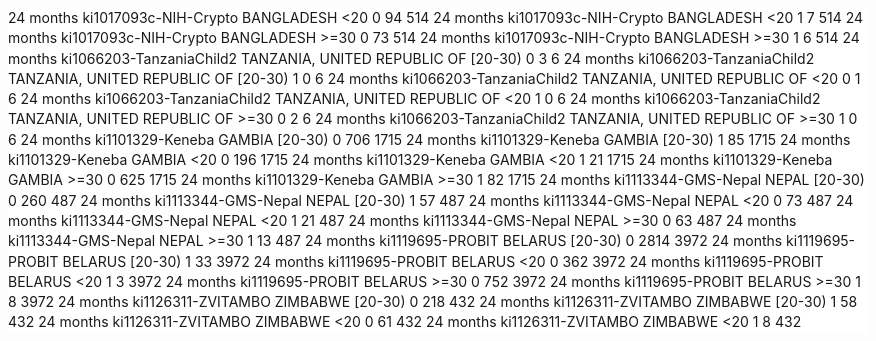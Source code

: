 24 months   ki1017093c-NIH-Crypto      BANGLADESH                     <20             0       94     514
24 months   ki1017093c-NIH-Crypto      BANGLADESH                     <20             1        7     514
24 months   ki1017093c-NIH-Crypto      BANGLADESH                     >=30            0       73     514
24 months   ki1017093c-NIH-Crypto      BANGLADESH                     >=30            1        6     514
24 months   ki1066203-TanzaniaChild2   TANZANIA, UNITED REPUBLIC OF   [20-30)         0        3       6
24 months   ki1066203-TanzaniaChild2   TANZANIA, UNITED REPUBLIC OF   [20-30)         1        0       6
24 months   ki1066203-TanzaniaChild2   TANZANIA, UNITED REPUBLIC OF   <20             0        1       6
24 months   ki1066203-TanzaniaChild2   TANZANIA, UNITED REPUBLIC OF   <20             1        0       6
24 months   ki1066203-TanzaniaChild2   TANZANIA, UNITED REPUBLIC OF   >=30            0        2       6
24 months   ki1066203-TanzaniaChild2   TANZANIA, UNITED REPUBLIC OF   >=30            1        0       6
24 months   ki1101329-Keneba           GAMBIA                         [20-30)         0      706    1715
24 months   ki1101329-Keneba           GAMBIA                         [20-30)         1       85    1715
24 months   ki1101329-Keneba           GAMBIA                         <20             0      196    1715
24 months   ki1101329-Keneba           GAMBIA                         <20             1       21    1715
24 months   ki1101329-Keneba           GAMBIA                         >=30            0      625    1715
24 months   ki1101329-Keneba           GAMBIA                         >=30            1       82    1715
24 months   ki1113344-GMS-Nepal        NEPAL                          [20-30)         0      260     487
24 months   ki1113344-GMS-Nepal        NEPAL                          [20-30)         1       57     487
24 months   ki1113344-GMS-Nepal        NEPAL                          <20             0       73     487
24 months   ki1113344-GMS-Nepal        NEPAL                          <20             1       21     487
24 months   ki1113344-GMS-Nepal        NEPAL                          >=30            0       63     487
24 months   ki1113344-GMS-Nepal        NEPAL                          >=30            1       13     487
24 months   ki1119695-PROBIT           BELARUS                        [20-30)         0     2814    3972
24 months   ki1119695-PROBIT           BELARUS                        [20-30)         1       33    3972
24 months   ki1119695-PROBIT           BELARUS                        <20             0      362    3972
24 months   ki1119695-PROBIT           BELARUS                        <20             1        3    3972
24 months   ki1119695-PROBIT           BELARUS                        >=30            0      752    3972
24 months   ki1119695-PROBIT           BELARUS                        >=30            1        8    3972
24 months   ki1126311-ZVITAMBO         ZIMBABWE                       [20-30)         0      218     432
24 months   ki1126311-ZVITAMBO         ZIMBABWE                       [20-30)         1       58     432
24 months   ki1126311-ZVITAMBO         ZIMBABWE                       <20             0       61     432
24 months   ki1126311-ZVITAMBO         ZIMBABWE                       <20             1        8     432